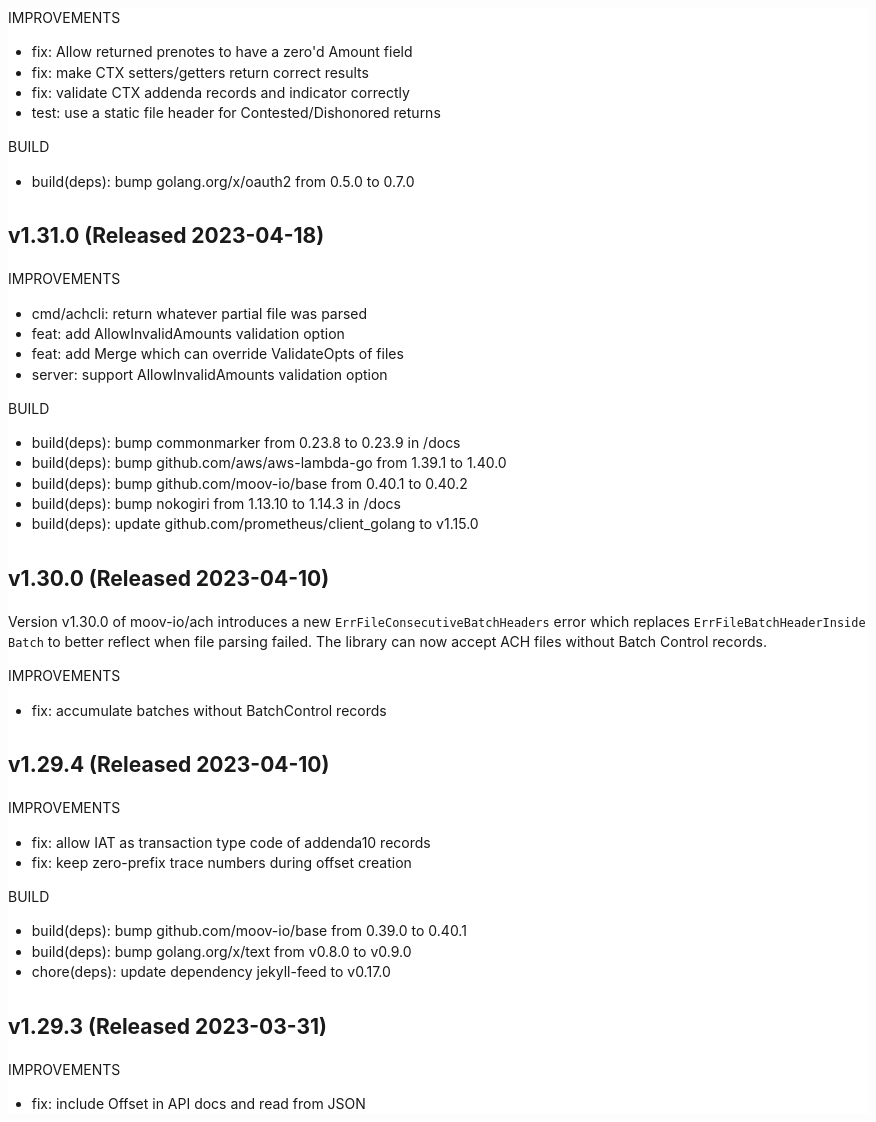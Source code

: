 IMPROVEMENTS

- fix: Allow returned prenotes to have a zero'd Amount field
- fix: make CTX setters/getters return correct results
- fix: validate CTX addenda records and indicator correctly
- test: use a static file header for Contested/Dishonored returns

BUILD

- build(deps): bump golang.org/x/oauth2 from 0.5.0 to 0.7.0

## v1.31.0 (Released 2023-04-18)

IMPROVEMENTS

- cmd/achcli: return whatever partial file was parsed
- feat: add AllowInvalidAmounts validation option
- feat: add Merge which can override ValidateOpts of files
- server: support AllowInvalidAmounts validation option

BUILD

- build(deps): bump commonmarker from 0.23.8 to 0.23.9 in /docs
- build(deps): bump github.com/aws/aws-lambda-go from 1.39.1 to 1.40.0
- build(deps): bump github.com/moov-io/base from 0.40.1 to 0.40.2
- build(deps): bump nokogiri from 1.13.10 to 1.14.3 in /docs
- build(deps): update github.com/prometheus/client_golang to v1.15.0

## v1.30.0 (Released 2023-04-10)

Version v1.30.0 of moov-io/ach introduces a new `ErrFileConsecutiveBatchHeaders` error which replaces `ErrFileBatchHeaderInsideBatch` to better reflect when file parsing failed. The library can now accept ACH files without Batch Control records.

IMPROVEMENTS

- fix: accumulate batches without BatchControl records

## v1.29.4 (Released 2023-04-10)

IMPROVEMENTS

- fix: allow IAT as transaction type code of addenda10 records
- fix: keep zero-prefix trace numbers during offset creation

BUILD

- build(deps): bump github.com/moov-io/base from 0.39.0 to 0.40.1
- build(deps): bump golang.org/x/text from v0.8.0 to v0.9.0
- chore(deps): update dependency jekyll-feed to v0.17.0

## v1.29.3 (Released 2023-03-31)

IMPROVEMENTS

- fix: include Offset in API docs and read from JSON
